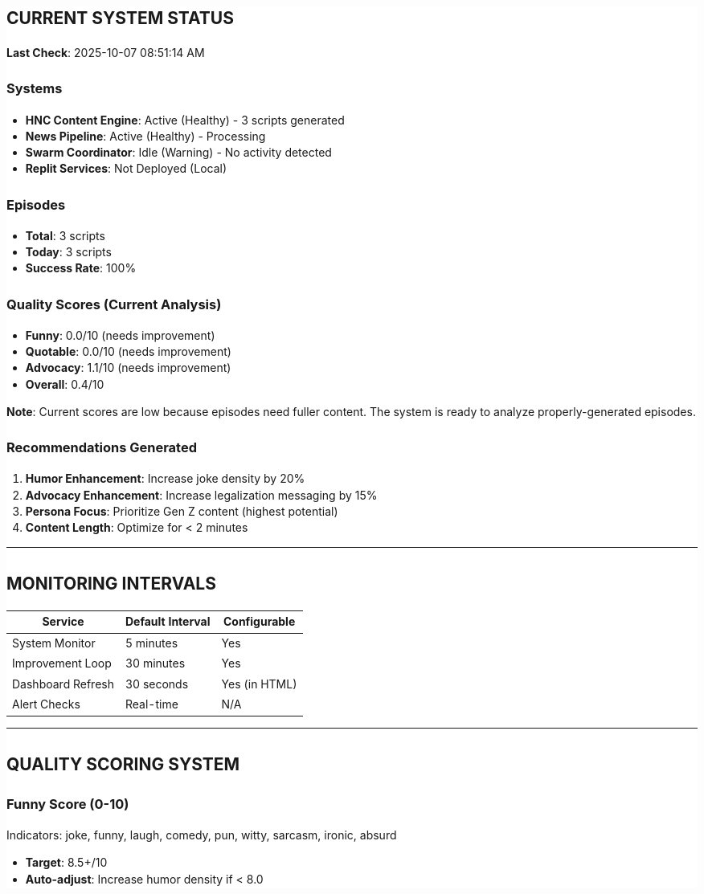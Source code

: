 
## CURRENT SYSTEM STATUS

**Last Check**: 2025-10-07 08:51:14 AM

### Systems
- **HNC Content Engine**: Active (Healthy) - 3 scripts generated
- **News Pipeline**: Active (Healthy) - Processing
- **Swarm Coordinator**: Idle (Warning) - No activity detected
- **Replit Services**: Not Deployed (Local)

### Episodes
- **Total**: 3 scripts
- **Today**: 3 scripts
- **Success Rate**: 100%

### Quality Scores (Current Analysis)
- **Funny**: 0.0/10 (needs improvement)
- **Quotable**: 0.0/10 (needs improvement)
- **Advocacy**: 1.1/10 (needs improvement)
- **Overall**: 0.4/10

**Note**: Current scores are low because episodes need fuller content. The system is ready to analyze properly-generated episodes.

### Recommendations Generated
1. **Humor Enhancement**: Increase joke density by 20%
2. **Advocacy Enhancement**: Increase legalization messaging by 15%
3. **Persona Focus**: Prioritize Gen Z content (highest potential)
4. **Content Length**: Optimize for < 2 minutes

---

## MONITORING INTERVALS

| Service | Default Interval | Configurable |
|---------|------------------|--------------|
| System Monitor | 5 minutes | Yes |
| Improvement Loop | 30 minutes | Yes |
| Dashboard Refresh | 30 seconds | Yes (in HTML) |
| Alert Checks | Real-time | N/A |

---

## QUALITY SCORING SYSTEM

### Funny Score (0-10)
Indicators: joke, funny, laugh, comedy, pun, witty, sarcasm, ironic, absurd
- **Target**: 8.5+/10
- **Auto-adjust**: Increase humor density if < 8.0
